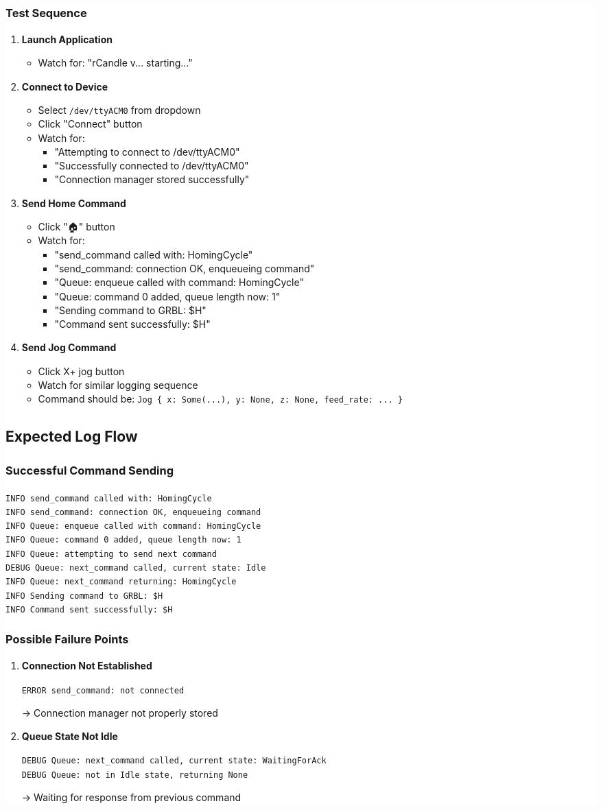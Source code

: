 ### Test Sequence

1. **Launch Application**
   - Watch for: "rCandle v... starting..."
   
2. **Connect to Device**
   - Select `/dev/ttyACM0` from dropdown
   - Click "Connect" button
   - Watch for:
     - "Attempting to connect to /dev/ttyACM0"
     - "Successfully connected to /dev/ttyACM0"
     - "Connection manager stored successfully"

3. **Send Home Command**
   - Click "🏠" button
   - Watch for:
     - "send_command called with: HomingCycle"
     - "send_command: connection OK, enqueueing command"
     - "Queue: enqueue called with command: HomingCycle"
     - "Queue: command 0 added, queue length now: 1"
     - "Sending command to GRBL: $H"
     - "Command sent successfully: $H"

4. **Send Jog Command**
   - Click X+ jog button
   - Watch for similar logging sequence
   - Command should be: `Jog { x: Some(...), y: None, z: None, feed_rate: ... }`

## Expected Log Flow

### Successful Command Sending

```
INFO send_command called with: HomingCycle
INFO send_command: connection OK, enqueueing command
INFO Queue: enqueue called with command: HomingCycle
INFO Queue: command 0 added, queue length now: 1
INFO Queue: attempting to send next command
DEBUG Queue: next_command called, current state: Idle
INFO Queue: next_command returning: HomingCycle
INFO Sending command to GRBL: $H
INFO Command sent successfully: $H
```

### Possible Failure Points

1. **Connection Not Established**
   ```
   ERROR send_command: not connected
   ```
   → Connection manager not properly stored

2. **Queue State Not Idle**
   ```
   DEBUG Queue: next_command called, current state: WaitingForAck
   DEBUG Queue: not in Idle state, returning None
   ```
   → Waiting for response from previous command

